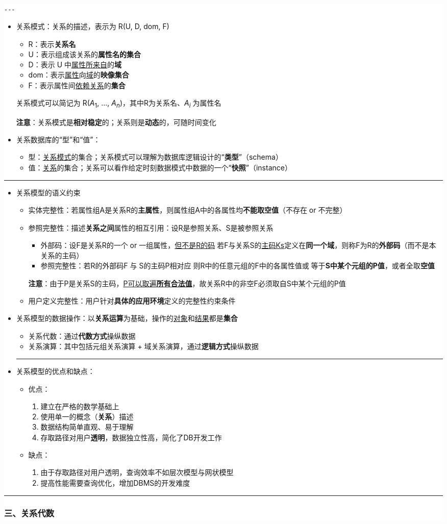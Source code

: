     ---

  - 关系模式：关系的描述，表示为 R(U, D, dom, F)

    - R：表示**关系名**
    - U：表示组成该关系的**属性名的集合**
    - D：表示 U 中<u>属性所来自</u>的**域**
    - dom：表示<u>属性</u>向<u>域</u>的**映像集合**
    - F：表示属性间<u>依赖关系</u>的**集合**

    关系模式可以简记为 R($A_1$, ..., $A_n$)，其中R为关系名、$A_i$ 为属性名

    **注意**：关系模式是**相对稳定**的；关系则是**动态**的，可随时间变化

  - 关系数据库的“型”和“值”：

    - 型：<u>关系模式</u>的集合；关系模式可以理解为数据库逻辑设计的“**类型**”（schema）
    - 值：<u>关系</u>的集合；关系可以看作给定时刻数据模式中数据的一个“**快照**”（instance）

  ---

- 关系模型的语义约束

  - 实体完整性：若属性组A是关系R的**主属性**，则属性组A中的各属性均**不能取空值**（不存在 or 不完整）

  - 参照完整性：描述**关系之间**属性的相互引用：设R是参照关系、S是被参照关系

    - 外部码：设F是关系R的一个 or 一组属性，<u>但不是R的码</u>
      若F与关系S的<u>主码Ks</u>定义在**同一个域**，则称F为R的**外部码**（而不是本关系的主码）
    - 参照完整性：若R的外部码F 与 S的主码P相对应
      则R中的任意元组的F中的各属性值或 等于**S中某个元组的P值**，或者全取**空值**

    **注意**：由于P是关系S的主码，<u>P可以取遍**所有合法值**</u>，故关系R中的非空F必须取自S中某个元组的P值

  - 用户定义完整性：用户针对**具体的应用环境**定义的完整性约束条件

- 关系模型的数据操作：以**关系运算**为基础，操作的<u>对象</u>和<u>结果</u>都是**集合**

  - 关系代数：通过**代数方式**操纵数据
  - 关系演算：其中包括元组关系演算 + 域关系演算，通过**逻辑方式**操纵数据

  ---

- 关系模型的优点和缺点：

  - 优点：
    1. 建立在严格的数学基础上
    2. 使用单一的概念（**关系**）描述
    3. 数据结构简单直观、易于理解
    4. 存取路径对用户**透明**，数据独立性高，简化了DB开发工作

  - 缺点：
    1. 由于存取路径对用户透明，查询效率不如层次模型与网状模型
    2. 提高性能需要查询优化，增加DBMS的开发难度

---

### 三、关系代数
